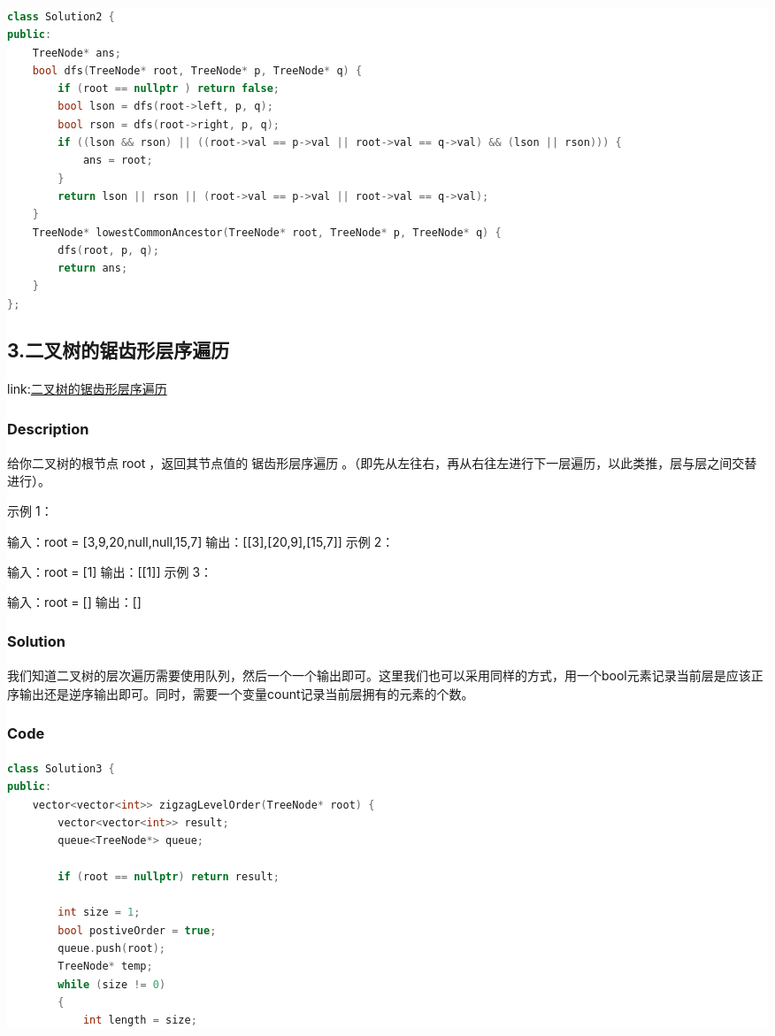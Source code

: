 ```c++
class Solution2 {
public:
    TreeNode* ans;
    bool dfs(TreeNode* root, TreeNode* p, TreeNode* q) {
        if (root == nullptr ) return false;
        bool lson = dfs(root->left, p, q);
        bool rson = dfs(root->right, p, q);
        if ((lson && rson) || ((root->val == p->val || root->val == q->val) && (lson || rson))) {
            ans = root;
        } 
        return lson || rson || (root->val == p->val || root->val == q->val);
    }
    TreeNode* lowestCommonAncestor(TreeNode* root, TreeNode* p, TreeNode* q) {
        dfs(root, p, q);
        return ans;
    }
};

```

## 3.二叉树的锯齿形层序遍历

link:[二叉树的锯齿形层序遍历](https://leetcode.cn/problems/binary-tree-zigzag-level-order-traversal/)

### Description

给你二叉树的根节点 root ，返回其节点值的 锯齿形层序遍历 。（即先从左往右，再从右往左进行下一层遍历，以此类推，层与层之间交替进行）。

 

示例 1：


输入：root = [3,9,20,null,null,15,7]
输出：[[3],[20,9],[15,7]]
示例 2：

输入：root = [1]
输出：[[1]]
示例 3：

输入：root = []
输出：[]

### Solution

我们知道二叉树的层次遍历需要使用队列，然后一个一个输出即可。这里我们也可以采用同样的方式，用一个bool元素记录当前层是应该正序输出还是逆序输出即可。同时，需要一个变量count记录当前层拥有的元素的个数。

### Code

```c++
class Solution3 {
public:
    vector<vector<int>> zigzagLevelOrder(TreeNode* root) {
        vector<vector<int>> result;
        queue<TreeNode*> queue;

        if (root == nullptr) return result;

        int size = 1;
        bool postiveOrder = true;
        queue.push(root);
        TreeNode* temp;
        while (size != 0)
        {
            int length = size;
```